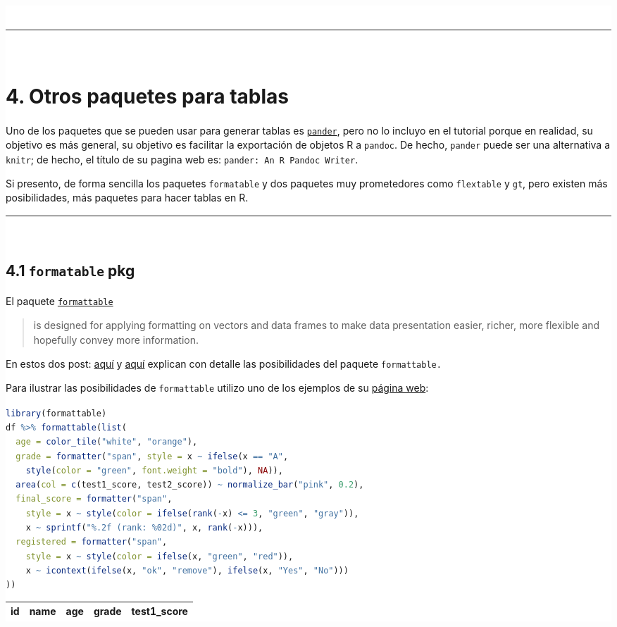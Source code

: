 <br>

------------------------------------------------------------------------

<br>

# 4. Otros paquetes para tablas

Uno de los paquetes que se pueden usar para generar tablas es [`pander`](http://rapporter.github.io/pander/), pero no lo incluyo en el tutorial porque en realidad, su objetivo es más general, su objetivo es facilitar la exportación de objetos R a `pandoc`. De hecho, `pander` puede ser una alternativa a `knitr`; de hecho, el título de su pagina web es: `pander: An R Pandoc Writer`.

Si presento, de forma sencilla los paquetes `formatable` y dos paquetes muy prometedores como `flextable` y `gt`, pero existen más posibilidades, más paquetes para hacer tablas en R.

------------------------------------------------------------------------

<br>

## 4.1 `formatable` pkg

El paquete [`formattable`](https://github.com/renkun-ken/formattable)

> is designed for applying formatting on vectors and data frames to make data presentation easier, richer, more flexible and hopefully convey more information.

En estos dos post: [aquí](https://www.displayr.com/formattable/?utm_medium=Feed&utm_source=Syndication) y [aquí](https://www.littlemissdata.com/blog/prettytables) explican con detalle las posibilidades del paquete `formattable.`

Para ilustrar las posibilidades de `formattable` utilizo uno de los ejemplos de su [página web](https://renkun-ken.github.io/formattable/):

``` r
library(formattable)
df %>% formattable(list(
  age = color_tile("white", "orange"),
  grade = formatter("span", style = x ~ ifelse(x == "A", 
    style(color = "green", font.weight = "bold"), NA)),
  area(col = c(test1_score, test2_score)) ~ normalize_bar("pink", 0.2),
  final_score = formatter("span",
    style = x ~ style(color = ifelse(rank(-x) <= 3, "green", "gray")),
    x ~ sprintf("%.2f (rank: %02d)", x, rank(-x))),
  registered = formatter("span",
    style = x ~ style(color = ifelse(x, "green", "red")),
    x ~ icontext(ifelse(x, "ok", "remove"), ifelse(x, "Yes", "No")))
))
```

<table class="table table-condensed">
<thead>
<tr>
<th style="text-align:right;">
id
</th>
<th style="text-align:right;">
name
</th>
<th style="text-align:right;">
age
</th>
<th style="text-align:right;">
grade
</th>
<th style="text-align:right;">
test1_score